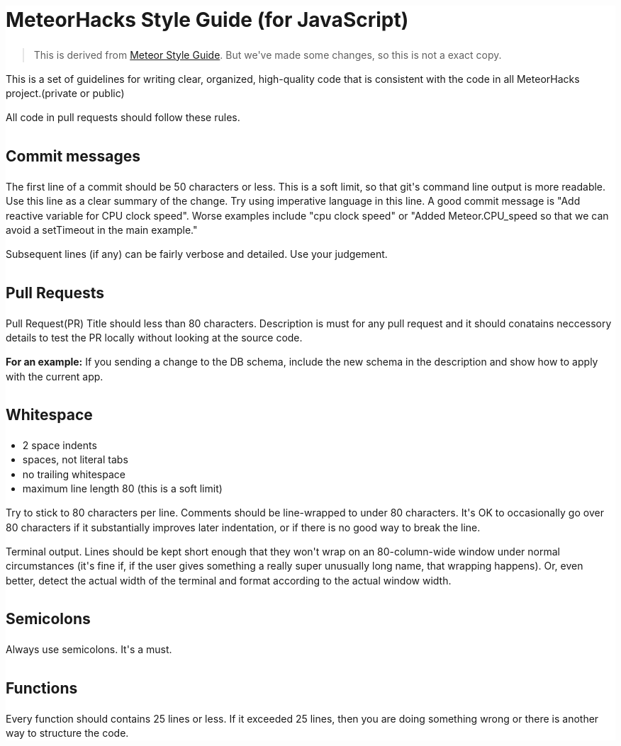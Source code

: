 # MeteorHacks Style Guide (for JavaScript)

> This is derived from [Meteor Style Guide](https://github.com/meteor/meteor/wiki/Meteor-Style-Guide). But we've made some changes, so this is not a exact copy.

This is a set of guidelines for writing clear, organized, high-quality code that is consistent with the code in all MeteorHacks project.(private or public)

All code in pull requests should follow these rules.

## Commit messages

The first line of a commit should be 50 characters or less. This is a soft limit, so that git's command line output is more readable. Use this line as a clear summary of the change. Try using imperative language in this line. A good commit message is "Add reactive variable for CPU clock speed". Worse examples include "cpu clock speed" or "Added Meteor.CPU_speed so that we can avoid a setTimeout in the main example."

Subsequent lines (if any) can be fairly verbose and detailed. Use your judgement.

## Pull Requests

Pull Request(PR) Title should less than 80 characters. Description is must for any pull request and it should conatains neccessory details to test the PR locally without looking at the source code.

**For an example:** If you sending a change to the DB schema, include the new schema in the description and show how to apply with the current app.

## Whitespace

* 2 space indents
* spaces, not literal tabs
* no trailing whitespace
* maximum line length 80 (this is a soft limit)

Try to stick to 80 characters per line. Comments should be line-wrapped to under 80 characters. It's OK to occasionally go over 80 characters if it substantially improves later indentation, or if there is no good way to break the line.

Terminal output. Lines should be kept short enough that they won't wrap on an 80-column-wide window under normal circumstances (it's fine if, if the user gives something a really super unusually long name, that wrapping happens). Or, even better, detect the actual width of the terminal and format according to the actual window width.

## Semicolons

Always use semicolons. It's a must.

## Functions

Every function should contains 25 lines or less. If it exceeded 25 lines, then you are doing something wrong or there is another way to structure the code.
